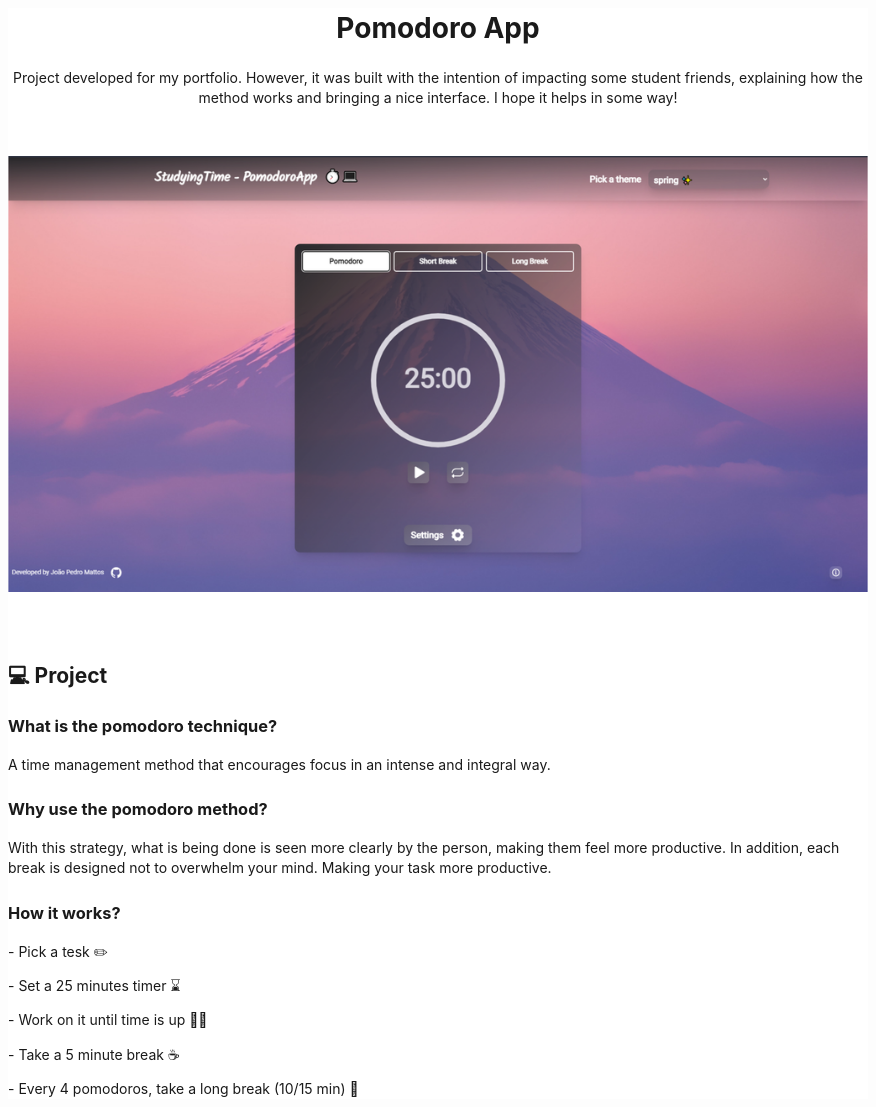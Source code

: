 <h1 align="center"> Pomodoro App </h1>

<p align="center">
Project developed for my portfolio. However, it was built with the intention of impacting some student friends, explaining how the method works and bringing a nice interface. I hope it helps in some way!
</p>

<br>

<p align="center">
  <img alt="pomodoro-app" src="public/project-image.svg" width="100%">
</p>

<br>

## 💻 Project

 <h3>What is the pomodoro technique?</h3>
    <p>A time management method that encourages focus in an intense and integral way.</p>
 <h3>Why use the pomodoro method?</h3>
    <p>With this strategy, what is being done is seen more clearly by the person, making them feel more productive. In addition, each break is designed not to overwhelm your mind. Making your task more productive.</p>
 <h3>How it works?</h3>
    <p> - Pick a tesk ✏️</p> 
    <p> - Set a 25 minutes timer ⌛</p>  
    <p> - Work on it until time is up 👨‍💻</p>  
    <p> - Take a 5 minute break ☕</p>  
    <p> - Every 4 pomodoros, take a long break (10/15 min) 🌳</p>    
